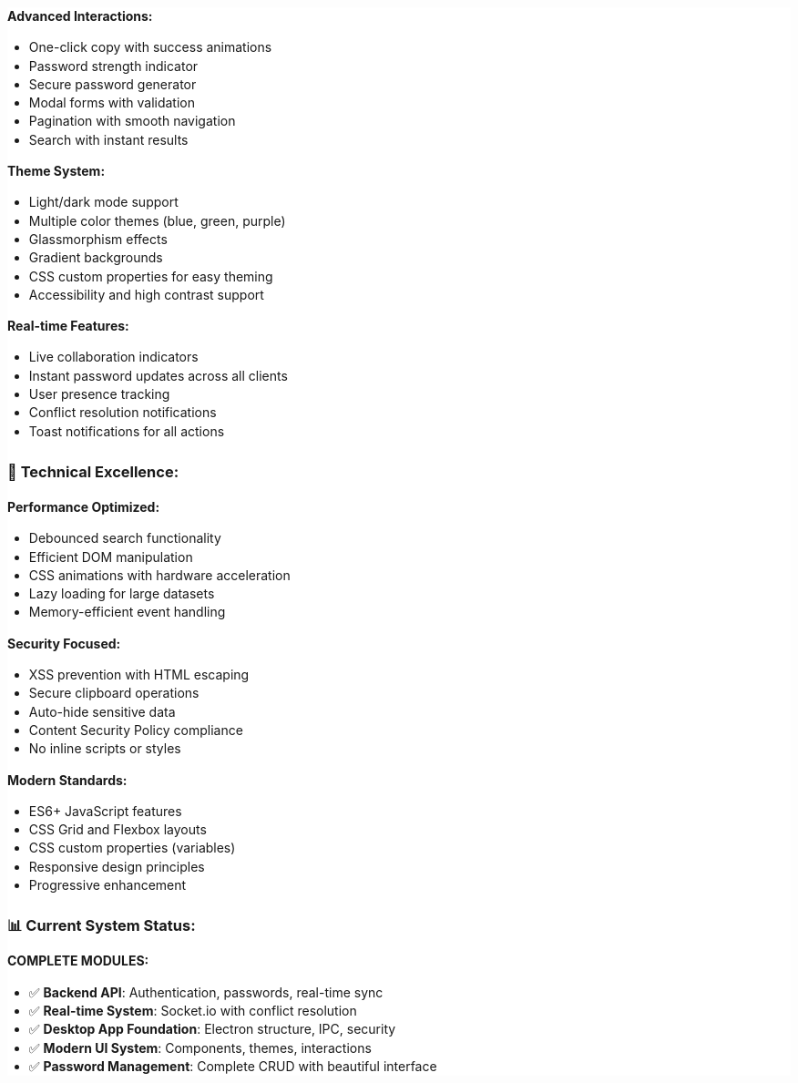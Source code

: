 **Advanced Interactions:**
- One-click copy with success animations
- Password strength indicator
- Secure password generator
- Modal forms with validation
- Pagination with smooth navigation
- Search with instant results

**Theme System:**
- Light/dark mode support
- Multiple color themes (blue, green, purple)
- Glassmorphism effects
- Gradient backgrounds
- CSS custom properties for easy theming
- Accessibility and high contrast support

**Real-time Features:**
- Live collaboration indicators
- Instant password updates across all clients
- User presence tracking
- Conflict resolution notifications
- Toast notifications for all actions

### 🔧 **Technical Excellence:**

**Performance Optimized:**
- Debounced search functionality
- Efficient DOM manipulation
- CSS animations with hardware acceleration
- Lazy loading for large datasets
- Memory-efficient event handling

**Security Focused:**
- XSS prevention with HTML escaping
- Secure clipboard operations
- Auto-hide sensitive data
- Content Security Policy compliance
- No inline scripts or styles

**Modern Standards:**
- ES6+ JavaScript features
- CSS Grid and Flexbox layouts
- CSS custom properties (variables)
- Responsive design principles
- Progressive enhancement

### 📊 **Current System Status:**

**COMPLETE MODULES:**
- ✅ **Backend API**: Authentication, passwords, real-time sync
- ✅ **Real-time System**: Socket.io with conflict resolution
- ✅ **Desktop App Foundation**: Electron structure, IPC, security
- ✅ **Modern UI System**: Components, themes, interactions
- ✅ **Password Management**: Complete CRUD with beautiful interface

